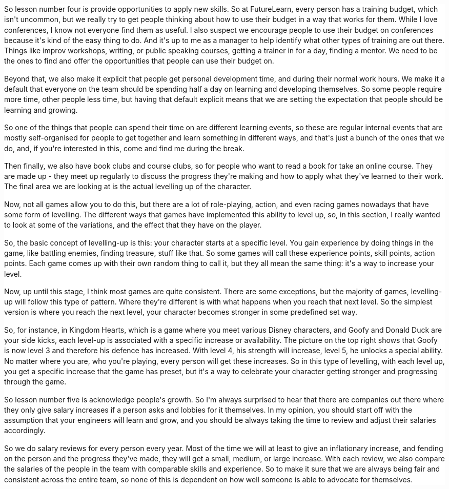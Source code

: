 So lesson number four is provide opportunities to apply new skills. So at FutureLearn, every person has a training budget, which isn't uncommon, but we really try to get people thinking about how to use their budget in a way that works for them. While I love conferences, I know not everyone find them as useful. I also suspect we encourage people to use their budget on conferences because it's kind of the easy thing to do. And it's up to me as a manager to help identify what other types of training are out there. Things like improv workshops, writing, or public speaking courses, getting a trainer in for a day, finding a mentor. We need to be the ones to find and offer the opportunities that people can use their budget on.

Beyond that, we also make it explicit that people get personal development time, and during their normal work hours. We make it a default that everyone on the team should be spending half a day on learning and developing themselves. So some people require more time, other people less time, but having that default explicit means that we are setting the expectation that people should be learning and growing.

So one of the things that people can spend their time on are different learning events, so these are regular internal events that are mostly self-organised for people to get together and learn something in different ways, and that's just a bunch of the ones that we do, and, if you're interested in this, come and find me during the break.

Then finally, we also have book clubs and course clubs, so for people who want to read a book for take an online course. They are made up - they meet up regularly to discuss the progress they're making and how to apply what they've learned to their work. The final area we are looking at is the actual levelling up of the character.

Now, not all games allow you to do this, but there are a lot of role-playing, action, and even racing games nowadays that have some form of levelling. The different ways that games have implemented this ability to level up, so, in this section, I really wanted to look at some of the variations, and the effect that they have on the player.

So, the basic concept of levelling-up is this: your character starts at a specific level. You gain experience by doing things in the game, like battling enemies, finding treasure, stuff like that. So some games will call these experience points, skill points, action points. Each game comes up with their own random thing to call it, but they all mean the same thing: it's a way to increase your level.

Now, up until this stage, I think most games are quite consistent. There are some exceptions, but the majority of games, levelling-up will follow this type of pattern. Where they're different is with what happens when you reach that next level. So the simplest version is where you reach the next level, your character becomes stronger in some predefined set way.

So, for instance, in Kingdom Hearts, which is a game where you meet various Disney characters, and Goofy and Donald Duck are your side kicks, each level-up is associated with a specific increase or availability. The picture on the top right shows that Goofy is now level 3 and therefore his defence has increased. With level 4, his strength will increase, level 5, he unlocks a special ability. No matter where you are, who you're playing, every person will get these increases. So in this type of levelling, with each level up, you get a specific increase that the game has preset, but it's a way to celebrate your character getting stronger and progressing through the game.

So lesson number five is acknowledge people's growth. So I'm always surprised to hear that there are companies out there where they only give salary increases if a person asks and lobbies for it themselves. In my opinion, you should start off with the assumption that your engineers will learn and grow, and you should be always taking the time to review and adjust their salaries accordingly.

So we do salary reviews for every person every year. Most of the time we will at least to give an inflationary increase, and fending on the person and the progress they've made, they will get a small, medium, or large increase. With each review, we also compare the salaries of the people in the team with comparable skills and experience. So to make it sure that we are always being fair and consistent across the entire team, so none of this is dependent on how well someone is able to advocate for themselves.
